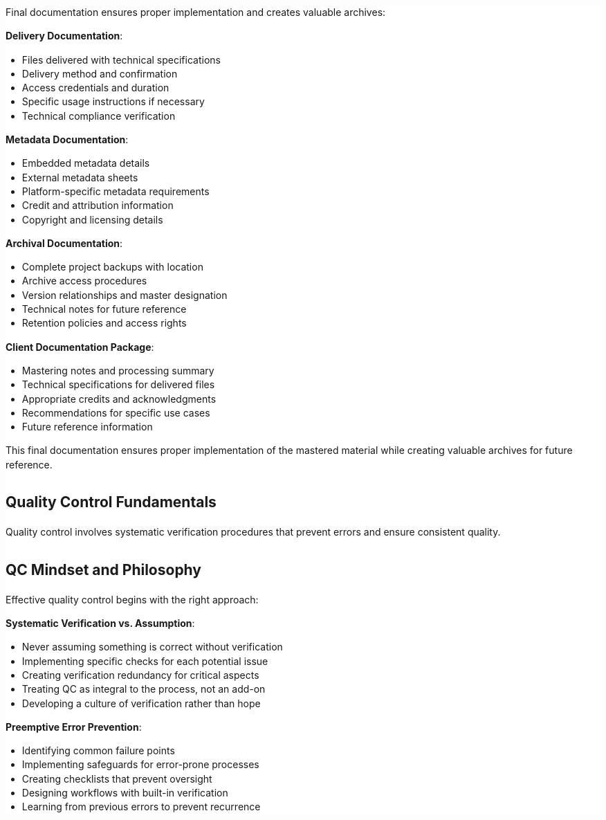 Final documentation ensures proper implementation and creates valuable archives:

**Delivery Documentation**:
- Files delivered with technical specifications
- Delivery method and confirmation
- Access credentials and duration
- Specific usage instructions if necessary
- Technical compliance verification

**Metadata Documentation**:
- Embedded metadata details
- External metadata sheets
- Platform-specific metadata requirements
- Credit and attribution information
- Copyright and licensing details

**Archival Documentation**:
- Complete project backups with location
- Archive access procedures
- Version relationships and master designation
- Technical notes for future reference
- Retention policies and access rights

**Client Documentation Package**:
- Mastering notes and processing summary
- Technical specifications for delivered files
- Appropriate credits and acknowledgments
- Recommendations for specific use cases
- Future reference information

This final documentation ensures proper implementation of the mastered material while creating valuable archives for future reference.

## Quality Control Fundamentals

Quality control involves systematic verification procedures that prevent errors and ensure consistent quality.

## QC Mindset and Philosophy

Effective quality control begins with the right approach:

**Systematic Verification vs. Assumption**:
- Never assuming something is correct without verification
- Implementing specific checks for each potential issue
- Creating verification redundancy for critical aspects
- Treating QC as integral to the process, not an add-on
- Developing a culture of verification rather than hope

**Preemptive Error Prevention**:
- Identifying common failure points
- Implementing safeguards for error-prone processes
- Creating checklists that prevent oversight
- Designing workflows with built-in verification
- Learning from previous errors to prevent recurrence
